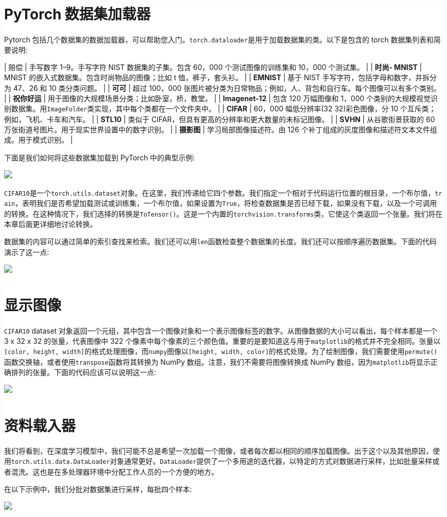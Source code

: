 # PyTorch 数据集加载器

Pytorch 包括几个数据集的数据加载器，可以帮助您入门。`torch.dataloader`是用于加载数据集的类。以下是包含的 torch 数据集列表和简要说明:

| 赔偿 | 手写数字 1–9。手写字符 NIST 数据集的子集。包含 60，000 个测试图像的训练集和 10，000 个测试集。 |
| **时尚- MNIST** | MNIST 的嵌入式数据集。包含时尚物品的图像；比如 t 恤，裤子，套头衫。 |
| **EMNIST** | 基于 NIST 手写字符，包括字母和数字，并拆分为 47、26 和 10 类分类问题。 |
| **可可** | 超过 100，000 张图片被分类为日常物品；例如，人、背包和自行车。每个图像可以有多个类别。 |
| **祝你好运** | 用于图像的大规模场景分类；比如卧室，桥，教堂。 |
| **Imagenet-12** | 包含 120 万幅图像和 1，000 个类别的大规模视觉识别数据集。用`ImageFolder`类实现，其中每个类都在一个文件夹中。 |
| **CIFAR** | 60，000 幅低分辨率(32 32)彩色图像，分 10 个互斥类；例如，飞机、卡车和汽车。 |
| **STL10** | 类似于 CIFAR，但具有更高的分辨率和更大数量的未标记图像。 |
| **SVHN** | 从谷歌街景获取的 60 万张街道号图片。用于现实世界设置中的数字识别。 |
| **摄影图** | 学习局部图像描述符。由 126 个补丁组成的灰度图像和描述符文本文件组成。用于模式识别。 |

下面是我们如何将这些数据集加载到 PyTorch 中的典型示例:

![](assets/93a99bb6-b520-4f86-b15f-e7e6122a5413.png)

`CIFAR10`是一个`torch.utils.dataset`对象。在这里，我们传递给它四个参数。我们指定一个相对于代码运行位置的根目录，一个布尔值，`train`，表明我们是否希望加载测试或训练集，一个布尔值，如果设置为`True`，将检查数据集是否已经下载，如果没有下载，以及一个可调用的转换。在这种情况下，我们选择的转换是`ToTensor()`。这是一个内置的`torchvision.transforms`类，它使这个类返回一个张量。我们将在本章后面更详细地讨论转换。

数据集的内容可以通过简单的索引查找来检索。我们还可以用`len`函数检查整个数据集的长度。我们还可以按顺序遍历数据集。下面的代码演示了这一点:

![](assets/4565604a-7750-4bd0-a56e-86d46624c8d2.png)<title>Displaying an image</title> <link rel="stylesheet" href="css/style.css" type="text/css"> 

# 显示图像

`CIFAR10` dataset 对象返回一个元组，其中包含一个图像对象和一个表示图像标签的数字。从图像数据的大小可以看出，每个样本都是一个 3 x 32 x 32 的张量，代表图像中 322 个像素中每个像素的三个颜色值。重要的是要知道这与用于`matplotlib`的格式并不完全相同。张量以`[color, height, width]`的格式处理图像，而`numpy`图像以`[height, width, color]`的格式处理。为了绘制图像，我们需要使用`permute()`函数交换轴，或者使用`transpose`函数将其转换为 NumPy 数组。注意，我们不需要将图像转换成 NumPy 数组，因为`matplotlib`将显示正确排列的张量。下面的代码应该可以说明这一点:

![](assets/4a8d5854-1b40-444c-a7a8-4bee92184871.png)<title>DataLoader</title> <link rel="stylesheet" href="css/style.css" type="text/css"> 

# 资料载入器

我们将看到，在深度学习模型中，我们可能不总是希望一次加载一个图像，或者每次都以相同的顺序加载图像。出于这个以及其他原因，使用`torch.utils.data.DataLoader`对象通常更好。`DataLoader`提供了一个多用途的迭代器，以特定的方式对数据进行采样，比如批量采样或者混洗。这也是在多处理器环境中分配工作人员的一个方便的地方。

在以下示例中，我们分批对数据集进行采样，每批四个样本:

![](assets/ae7f3089-5874-489b-92e3-dfdb1d30db51.png)
